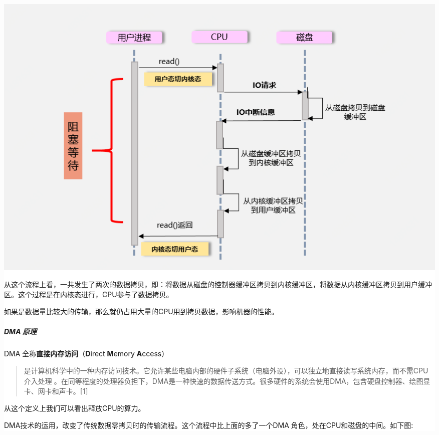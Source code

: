 ![](assets\2021-06-21-linux-zero-copy-001.png)



从这个流程上看，一共发生了两次的数据拷贝，即：将数据从磁盘的控制器缓冲区拷贝到内核缓冲区，将数据从内核缓冲区拷贝到用户缓冲区。这个过程是在内核态进行，CPU参与了数据拷贝。

如果是数据量比较大的传输，那么就仍占用大量的CPU用到拷贝数据，影响机器的性能。



##### DMA 原理

DMA 全称**直接内存访问**（**D**irect **M**emory **A**ccess） 

> 是计算机科学中的一种内存访问技术。它允许某些电脑内部的硬件子系统（电脑外设），可以独立地直接读写系统内存，而不需CPU介入处理 。在同等程度的处理器负担下，DMA是一种快速的数据传送方式。很多硬件的系统会使用DMA，包含硬盘控制器、绘图显卡、网卡和声卡。[1]

从这个定义上我们可以看出释放CPU的算力。

DMA技术的运用，改变了传统数据零拷贝时的传输流程。这个流程中比上面的多了一个DMA 角色，处在CPU和磁盘的中间。如下图:
